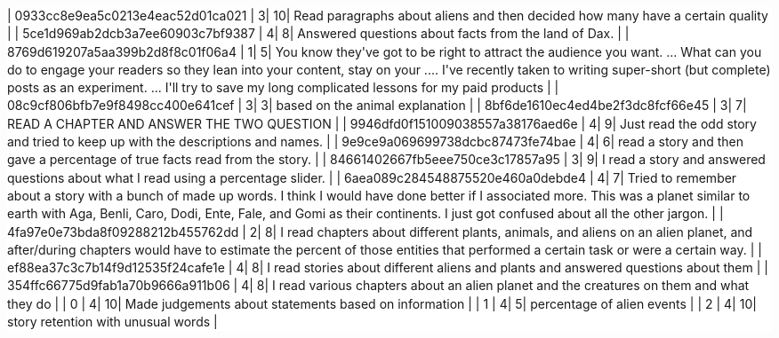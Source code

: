 | 0933cc8e9ea5c0213e4eac52d01ca021 |                   3|                  10| Read paragraphs about aliens and then decided how many have a certain quality                                                                                                                                                                                                                                           |
| 5ce1d969ab2dcb3a7ee60903c7bf9387 |                   4|                   8| Answered questions about facts from the land of Dax.                                                                                                                                                                                                                                                                    |
| 8769d619207a5aa399b2d8f8c01f06a4 |                   1|                   5| You know they've got to be right to attract the audience you want. ... What can you do to engage your readers so they lean into your content, stay on your .... I've recently taken to writing super-short (but complete) posts as an experiment. ... I'll try to save my long complicated lessons for my paid products |
| 08c9cf806bfb7e9f8498cc400e641cef |                   3|                   3| based on the animal explanation                                                                                                                                                                                                                                                                                         |
| 8bf6de1610ec4ed4be2f3dc8fcf66e45 |                   3|                   7| READ A CHAPTER AND ANSWER THE TWO QUESTION                                                                                                                                                                                                                                                                              |
| 9946dfd0f151009038557a38176aed6e |                   4|                   9| Just read the odd story and tried to keep up with the descriptions and names.                                                                                                                                                                                                                                           |
| 9e9ce9a069699738dcbc87473fe74bae |                   4|                   6| read a story and then gave a percentage of true facts read from the story.                                                                                                                                                                                                                                              |
| 84661402667fb5eee750ce3c17857a95 |                   3|                   9| I read a story and answered questions about what I read using a percentage slider.                                                                                                                                                                                                                                      |
| 6aea089c284548875520e460a0debde4 |                   4|                   7| Tried to remember about a story with a bunch of made up words. I think I would have done better if I associated more. This was a planet similar to earth with Aga, Benli, Caro, Dodi, Ente, Fale, and Gomi as their continents. I just got confused about all the other jargon.                                         |
| 4fa97e0e73bda8f09288212b455762dd |                   2|                   8| I read chapters about different plants, animals, and aliens on an alien planet, and after/during chapters would have to estimate the percent of those entities that performed a certain task or were a certain way.                                                                                                     |
| ef88ea37c3c7b14f9d12535f24cafe1e |                   4|                   8| I read stories about different aliens and plants and answered questions about them                                                                                                                                                                                                                                      |
| 354ffc66775d9fab1a70b9666a911b06 |                   4|                   8| I read various chapters about an alien planet and the creatures on them and what they do                                                                                                                                                                                                                                |
| 0                                |                   4|                  10| Made judgements about statements based on information                                                                                                                                                                                                                                                                   |
| 1                                |                   4|                   5| percentage of alien events                                                                                                                                                                                                                                                                                              |
| 2                                |                   4|                  10| story retention with unusual words                                                                                                                                                                                                                                                                                      |